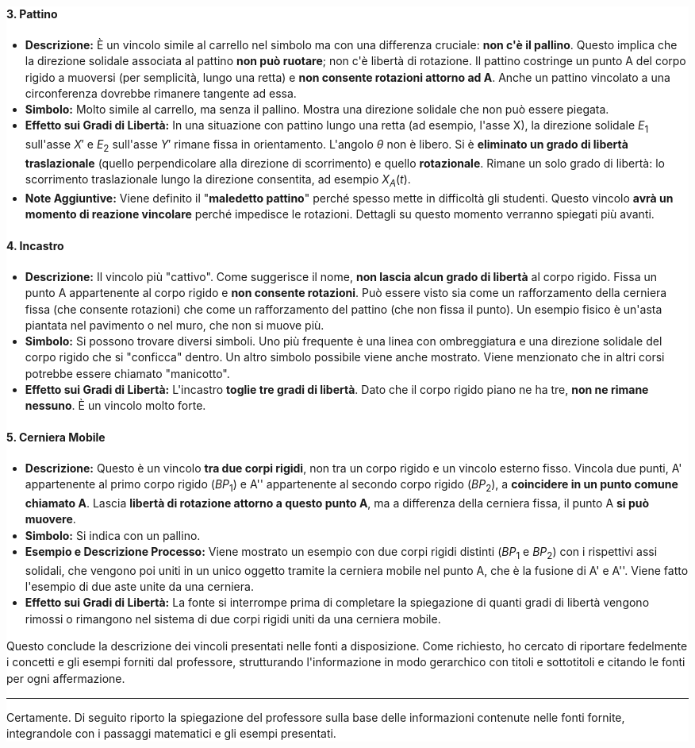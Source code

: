 #### 3. Pattino

- **Descrizione:** È un vincolo simile al carrello nel simbolo ma con una differenza cruciale: **non c'è il pallino**. Questo implica che la direzione solidale associata al pattino **non può ruotare**; non c'è libertà di rotazione. Il pattino costringe un punto A del corpo rigido a muoversi (per semplicità, lungo una retta) e **non consente rotazioni attorno ad A**. Anche un pattino vincolato a una circonferenza dovrebbe rimanere tangente ad essa.
- **Simbolo:** Molto simile al carrello, ma senza il pallino. Mostra una direzione solidale che non può essere piegata.
- **Effetto sui Gradi di Libertà:** In una situazione con pattino lungo una retta (ad esempio, l'asse X), la direzione solidale $E_1$ sull'asse $X'$ e $E_2$ sull'asse $Y'$ rimane fissa in orientamento. L'angolo $\theta$ non è libero. Si è **eliminato un grado di libertà traslazionale** (quello perpendicolare alla direzione di scorrimento) e quello **rotazionale**. Rimane un solo grado di libertà: lo scorrimento traslazionale lungo la direzione consentita, ad esempio $X_A(t)$.
- **Note Aggiuntive:** Viene definito il "**maledetto pattino**" perché spesso mette in difficoltà gli studenti. Questo vincolo **avrà un momento di reazione vincolare** perché impedisce le rotazioni. Dettagli su questo momento verranno spiegati più avanti.

#### 4. Incastro

- **Descrizione:** Il vincolo più "cattivo". Come suggerisce il nome, **non lascia alcun grado di libertà** al corpo rigido. Fissa un punto A appartenente al corpo rigido e **non consente rotazioni**. Può essere visto sia come un rafforzamento della cerniera fissa (che consente rotazioni) che come un rafforzamento del pattino (che non fissa il punto). Un esempio fisico è un'asta piantata nel pavimento o nel muro, che non si muove più.
- **Simbolo:** Si possono trovare diversi simboli. Uno più frequente è una linea con ombreggiatura e una direzione solidale del corpo rigido che si "conficca" dentro. Un altro simbolo possibile viene anche mostrato. Viene menzionato che in altri corsi potrebbe essere chiamato "manicotto".
- **Effetto sui Gradi di Libertà:** L'incastro **toglie tre gradi di libertà**. Dato che il corpo rigido piano ne ha tre, **non ne rimane nessuno**. È un vincolo molto forte.

#### 5. Cerniera Mobile

- **Descrizione:** Questo è un vincolo **tra due corpi rigidi**, non tra un corpo rigido e un vincolo esterno fisso. Vincola due punti, A' appartenente al primo corpo rigido ($BP_1$) e A'' appartenente al secondo corpo rigido ($BP_2$), a **coincidere in un punto comune chiamato A**. Lascia **libertà di rotazione attorno a questo punto A**, ma a differenza della cerniera fissa, il punto A **si può muovere**.
- **Simbolo:** Si indica con un pallino.
- **Esempio e Descrizione Processo:** Viene mostrato un esempio con due corpi rigidi distinti ($BP_1$ e $BP_2$) con i rispettivi assi solidali, che vengono poi uniti in un unico oggetto tramite la cerniera mobile nel punto A, che è la fusione di A' e A''. Viene fatto l'esempio di due aste unite da una cerniera.
- **Effetto sui Gradi di Libertà:** La fonte si interrompe prima di completare la spiegazione di quanti gradi di libertà vengono rimossi o rimangono nel sistema di due corpi rigidi uniti da una cerniera mobile.

Questo conclude la descrizione dei vincoli presentati nelle fonti a disposizione. Come richiesto, ho cercato di riportare fedelmente i concetti e gli esempi forniti dal professore, strutturando l'informazione in modo gerarchico con titoli e sottotitoli e citando le fonti per ogni affermazione.
___
Certamente. Di seguito riporto la spiegazione del professore sulla base delle informazioni contenute nelle fonti fornite, integrandole con i passaggi matematici e gli esempi presentati.
